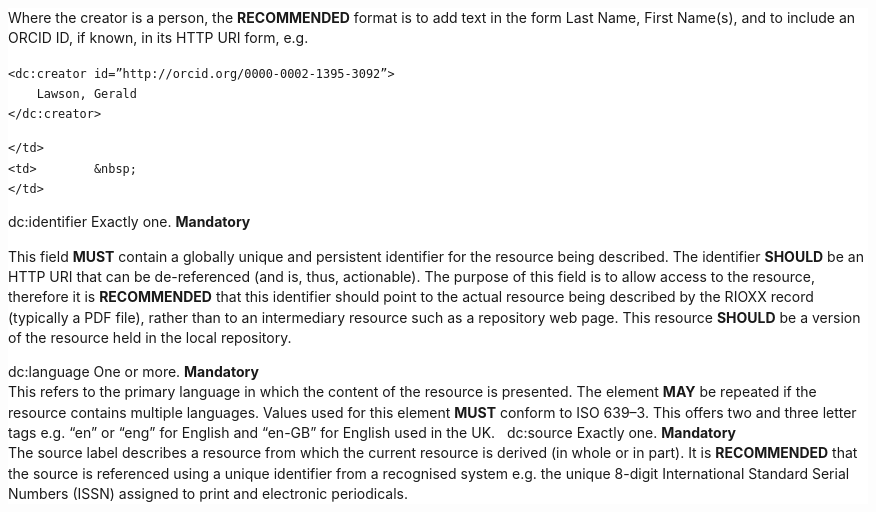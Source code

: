 Where the creator is a person, the <strong>RECOMMENDED</strong> format is to add text in the form Last Name, First Name(s), and to include an ORCID ID, if known, in its HTTP URI form, e.g. 

<pre><code>&lt;dc:creator id=”http://orcid.org/0000-0002-1395-3092”&gt;
    Lawson, Gerald
&lt;/dc:creator&gt;</code></pre>
    </td>
    <td>        &nbsp;
    </td>
</tr>


<tr>
    <td class="nowrap">dc:identifier</td>
    <td class="nowrap">Exactly one.</td>
    <td>        <strong>Mandatory</strong></br>
        
This field <strong>MUST</strong> contain a globally unique and persistent identifier for the resource being described. The identifier <strong>SHOULD</strong> be an HTTP URI that can be de-referenced (and is, thus, actionable). The purpose of this field is to allow access to the resource, therefore it is <strong>RECOMMENDED</strong> that this identifier should point to the actual resource being described by the RIOXX record (typically a PDF file), rather than to an intermediary resource such as a repository web page. This resource <strong>SHOULD</strong> be a version of the resource held in the local repository.
    </td>
    <td>        &nbsp;
    </td>
</tr>


<tr>
    <td class="nowrap">dc:language</td>
    <td class="nowrap">One or more.</td>
    <td>        <strong>Mandatory</strong><br />
This refers to the primary language in which the content of the resource is presented. The element <strong>MAY</strong> be repeated if the resource contains multiple languages. Values used for this element <strong>MUST</strong> conform to ISO 639&#8211;3. This offers two and three letter tags e.g. “en” or “eng” for English and “en-GB” for English used in the UK.
    </td>
    <td>        &nbsp;
    </td>
</tr>


<tr>
    <td class="nowrap">dc:source</td>
    <td class="nowrap">Exactly one.</td>
    <td>        <strong>Mandatory</strong><br />
The source label describes a resource from which the current resource is derived (in whole or in part). It is <strong>RECOMMENDED</strong> that the source is referenced using a unique identifier from a recognised system e.g. the unique 8-digit International Standard Serial Numbers (ISSN) assigned to print and electronic periodicals.
    </td>
    <td>        &nbsp;
    </td>
</tr>
